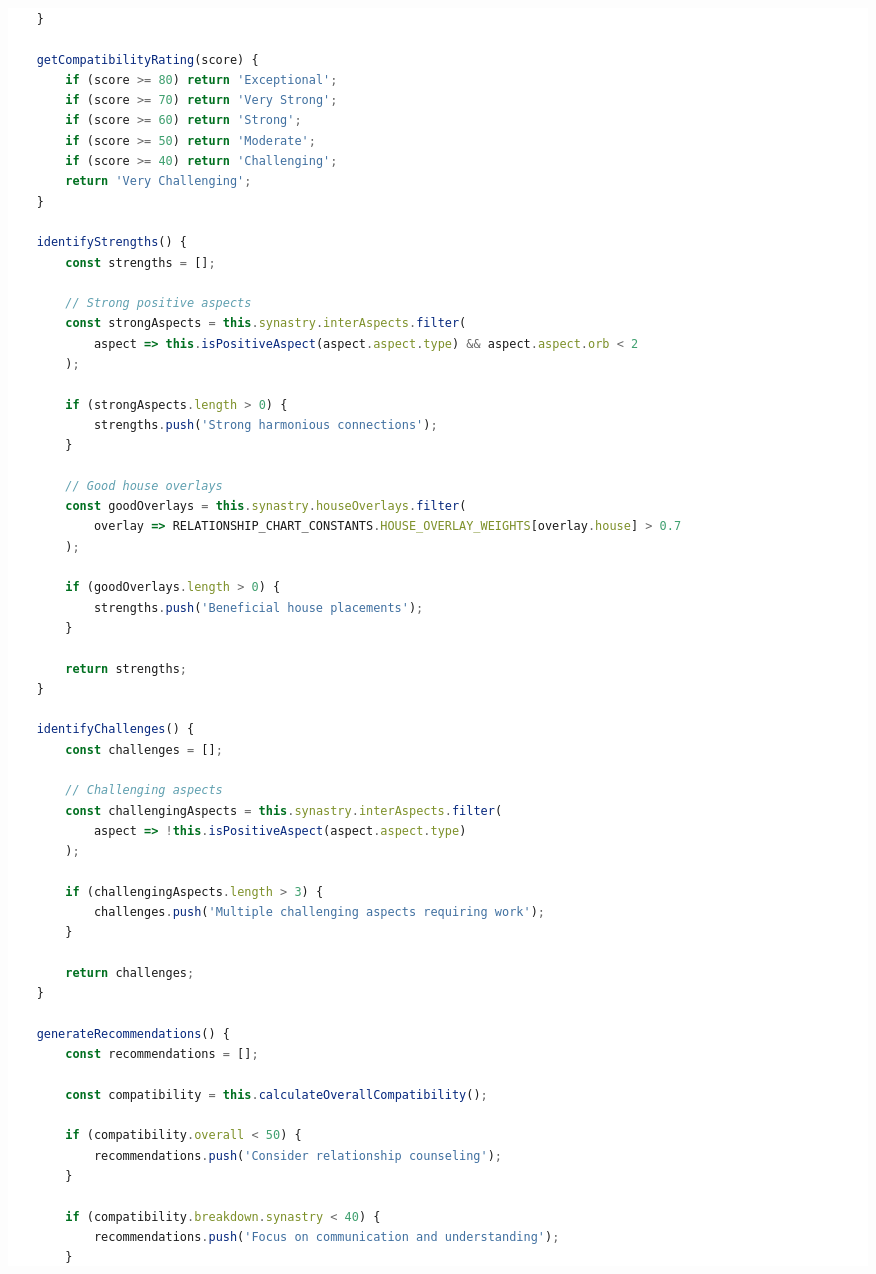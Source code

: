 ```javascript
    }

    getCompatibilityRating(score) {
        if (score >= 80) return 'Exceptional';
        if (score >= 70) return 'Very Strong';
        if (score >= 60) return 'Strong';
        if (score >= 50) return 'Moderate';
        if (score >= 40) return 'Challenging';
        return 'Very Challenging';
    }

    identifyStrengths() {
        const strengths = [];

        // Strong positive aspects
        const strongAspects = this.synastry.interAspects.filter(
            aspect => this.isPositiveAspect(aspect.aspect.type) && aspect.aspect.orb < 2
        );

        if (strongAspects.length > 0) {
            strengths.push('Strong harmonious connections');
        }

        // Good house overlays
        const goodOverlays = this.synastry.houseOverlays.filter(
            overlay => RELATIONSHIP_CHART_CONSTANTS.HOUSE_OVERLAY_WEIGHTS[overlay.house] > 0.7
        );

        if (goodOverlays.length > 0) {
            strengths.push('Beneficial house placements');
        }

        return strengths;
    }

    identifyChallenges() {
        const challenges = [];

        // Challenging aspects
        const challengingAspects = this.synastry.interAspects.filter(
            aspect => !this.isPositiveAspect(aspect.aspect.type)
        );

        if (challengingAspects.length > 3) {
            challenges.push('Multiple challenging aspects requiring work');
        }

        return challenges;
    }

    generateRecommendations() {
        const recommendations = [];

        const compatibility = this.calculateOverallCompatibility();

        if (compatibility.overall < 50) {
            recommendations.push('Consider relationship counseling');
        }

        if (compatibility.breakdown.synastry < 40) {
            recommendations.push('Focus on communication and understanding');
        }

```